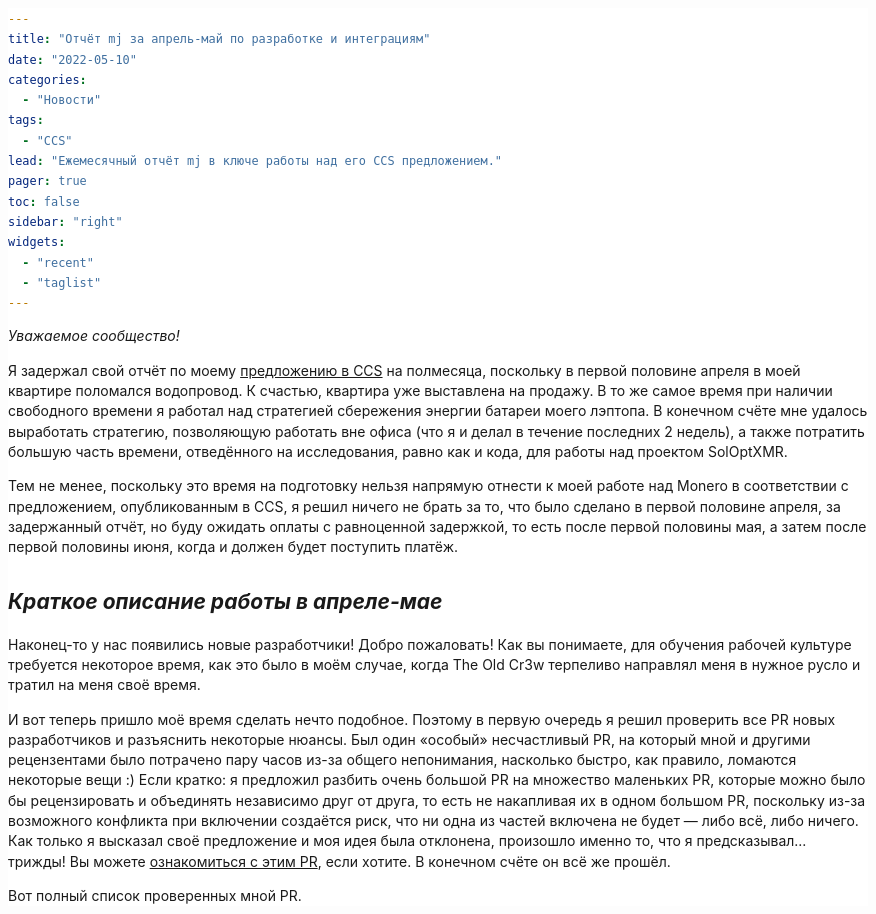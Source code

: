 ```yaml
---
title: "Отчёт mj за апрель-май по разработке и интеграциям"
date: "2022-05-10"
categories:
  - "Новости"
tags:
  - "CCS"
lead: "Ежемесячный отчёт mj в ключе работы над его CCS предложением."
pager: true
toc: false
sidebar: "right"
widgets:
  - "recent"
  - "taglist"
---
```


_Уважаемое сообщество!_

Я задержал свой отчёт по моему [предложению в CCS](https://ccs.getmonero.org/proposals/mj-part-time-2022-q2.html) на полмесяца, поскольку в первой половине апреля в моей квартире поломался водопровод. К счастью, квартира уже выставлена на продажу. В то же самое время при наличии свободного времени я работал над стратегией сбережения энергии батареи моего лэптопа. В конечном счёте мне удалось выработать стратегию, позволяющую работать вне офиса (что я и делал в течение последних 2 недель), а также потратить большую часть времени, отведённого на исследования, равно как и кода, для работы над проектом SolOptXMR.

Тем не менее, поскольку это время на подготовку нельзя напрямую отнести к моей работе над Monero в соответствии с предложением, опубликованным в CCS, я решил ничего не брать за то, что было сделано в первой половине апреля, за задержанный отчёт, но буду ожидать оплаты с равноценной задержкой, то есть после первой половины мая, а затем после первой половины июня, когда и должен будет поступить платёж.

## _Краткое описание работы в апреле-мае_

Наконец-то у нас появились новые разработчики! Добро пожаловать! Как вы понимаете, для обучения рабочей культуре требуется некоторое время, как это было в моём случае, когда The Old Cr3w терпеливо направлял меня в нужное русло и тратил на меня своё время.

И вот теперь пришло моё время сделать нечто подобное. Поэтому в первую очередь я решил проверить все PR новых разработчиков и разъяснить некоторые нюансы. Был один «особый» несчастливый PR, на который мной и другими рецензентами было потрачено пару часов из-за общего непонимания, насколько быстро, как правило, ломаются некоторые вещи :) Если кратко: я предложил разбить очень большой PR на множество маленьких PR, которые можно было бы рецензировать и объединять независимо друг от друга, то есть не накапливая их в одном большом PR,  поскольку из-за возможного конфликта при включении создаётся риск, что ни одна из частей включена не будет — либо всё, либо ничего. Как только я высказал своё предложение и моя идея была отклонена, произошло именно то, что я предсказывал... трижды! Вы можете [ознакомиться с этим PR](https://github.com/monero-project/monero/pull/8211), если хотите. В конечном счёте он всё же прошёл.

Вот полный список проверенных мной PR.
